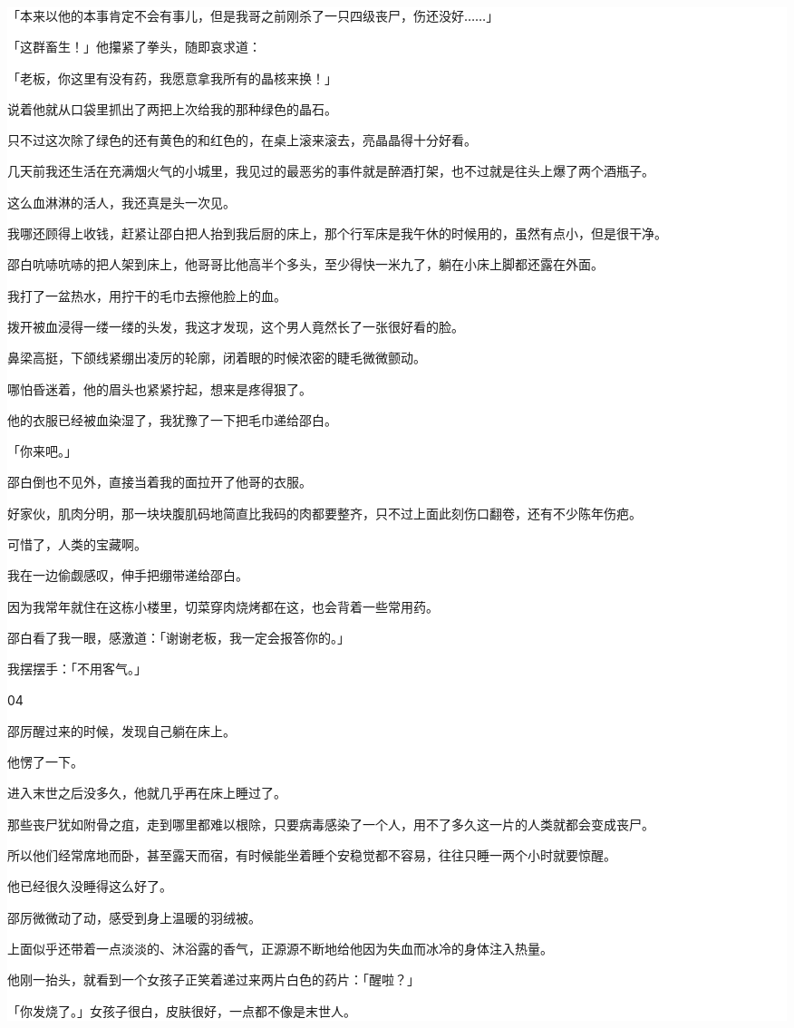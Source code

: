 「本来以他的本事肯定不会有事儿，但是我哥之前刚杀了一只四级丧尸，伤还没好……」

「这群畜生！」他攥紧了拳头，随即哀求道：

「老板，你这里有没有药，我愿意拿我所有的晶核来换！」

说着他就从口袋里抓出了两把上次给我的那种绿色的晶石。

只不过这次除了绿色的还有黄色的和红色的，在桌上滚来滚去，亮晶晶得十分好看。

几天前我还生活在充满烟火气的小城里，我见过的最恶劣的事件就是醉酒打架，也不过就是往头上爆了两个酒瓶子。

这么血淋淋的活人，我还真是头一次见。

我哪还顾得上收钱，赶紧让邵白把人抬到我后厨的床上，那个行军床是我午休的时候用的，虽然有点小，但是很干净。

邵白吭哧吭哧的把人架到床上，他哥哥比他高半个多头，至少得快一米九了，躺在小床上脚都还露在外面。

我打了一盆热水，用拧干的毛巾去擦他脸上的血。

拨开被血浸得一缕一缕的头发，我这才发现，这个男人竟然长了一张很好看的脸。

鼻梁高挺，下颌线紧绷出凌厉的轮廓，闭着眼的时候浓密的睫毛微微颤动。

哪怕昏迷着，他的眉头也紧紧拧起，想来是疼得狠了。

他的衣服已经被血染湿了，我犹豫了一下把毛巾递给邵白。

「你来吧。」

邵白倒也不见外，直接当着我的面拉开了他哥的衣服。

好家伙，肌肉分明，那一块块腹肌码地简直比我码的肉都要整齐，只不过上面此刻伤口翻卷，还有不少陈年伤疤。

可惜了，人类的宝藏啊。

我在一边偷觑感叹，伸手把绷带递给邵白。

因为我常年就住在这栋小楼里，切菜穿肉烧烤都在这，也会背着一些常用药。

邵白看了我一眼，感激道：「谢谢老板，我一定会报答你的。」

我摆摆手：「不用客气。」

04

邵厉醒过来的时候，发现自己躺在床上。

他愣了一下。

进入末世之后没多久，他就几乎再在床上睡过了。

那些丧尸犹如附骨之疽，走到哪里都难以根除，只要病毒感染了一个人，用不了多久这一片的人类就都会变成丧尸。

所以他们经常席地而卧，甚至露天而宿，有时候能坐着睡个安稳觉都不容易，往往只睡一两个小时就要惊醒。

他已经很久没睡得这么好了。

邵厉微微动了动，感受到身上温暖的羽绒被。

上面似乎还带着一点淡淡的、沐浴露的香气，正源源不断地给他因为失血而冰冷的身体注入热量。

他刚一抬头，就看到一个女孩子正笑着递过来两片白色的药片：「醒啦？」

「你发烧了。」女孩子很白，皮肤很好，一点都不像是末世人。
